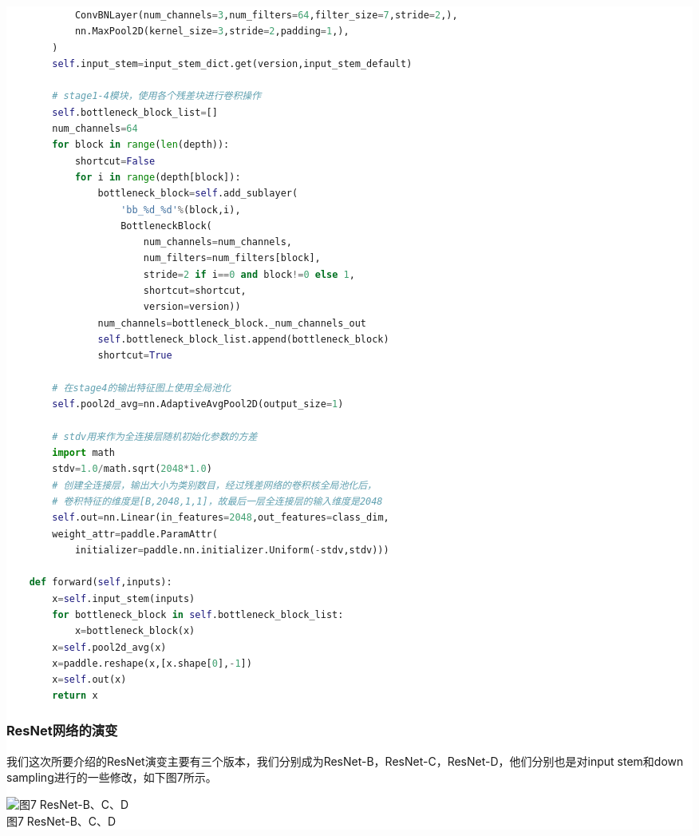 ```python
            ConvBNLayer(num_channels=3,num_filters=64,filter_size=7,stride=2,),
            nn.MaxPool2D(kernel_size=3,stride=2,padding=1,),
        )
        self.input_stem=input_stem_dict.get(version,input_stem_default)

        # stage1-4模块，使用各个残差块进行卷积操作
        self.bottleneck_block_list=[]
        num_channels=64
        for block in range(len(depth)):
            shortcut=False
            for i in range(depth[block]):
                bottleneck_block=self.add_sublayer(
                    'bb_%d_%d'%(block,i),
                    BottleneckBlock(
                        num_channels=num_channels,
                        num_filters=num_filters[block],
                        stride=2 if i==0 and block!=0 else 1,
                        shortcut=shortcut,
                        version=version))
                num_channels=bottleneck_block._num_channels_out
                self.bottleneck_block_list.append(bottleneck_block)
                shortcut=True

        # 在stage4的输出特征图上使用全局池化
        self.pool2d_avg=nn.AdaptiveAvgPool2D(output_size=1)
        
        # stdv用来作为全连接层随机初始化参数的方差
        import math
        stdv=1.0/math.sqrt(2048*1.0)
        # 创建全连接层，输出大小为类别数目，经过残差网络的卷积核全局池化后，
        # 卷积特征的维度是[B,2048,1,1]，故最后一层全连接层的输入维度是2048
        self.out=nn.Linear(in_features=2048,out_features=class_dim,
        weight_attr=paddle.ParamAttr(
            initializer=paddle.nn.initializer.Uniform(-stdv,stdv)))
    
    def forward(self,inputs):
        x=self.input_stem(inputs)
        for bottleneck_block in self.bottleneck_block_list:
            x=bottleneck_block(x)
        x=self.pool2d_avg(x)
        x=paddle.reshape(x,[x.shape[0],-1])
        x=self.out(x)
        return x
```

### ResNet网络的演变


我们这次所要介绍的ResNet演变主要有三个版本，我们分别成为ResNet-B，ResNet-C，ResNet-D，他们分别也是对input stem和down sampling进行的一些修改，如下图7所示。  

![图7 ResNet-B、C、D](https://ai-studio-static-online.cdn.bcebos.com/cf65c843259647308a1af9eff4046df1f027e154a7cf48b1a1da578bfe05f3db)  
图7 ResNet-B、C、D
